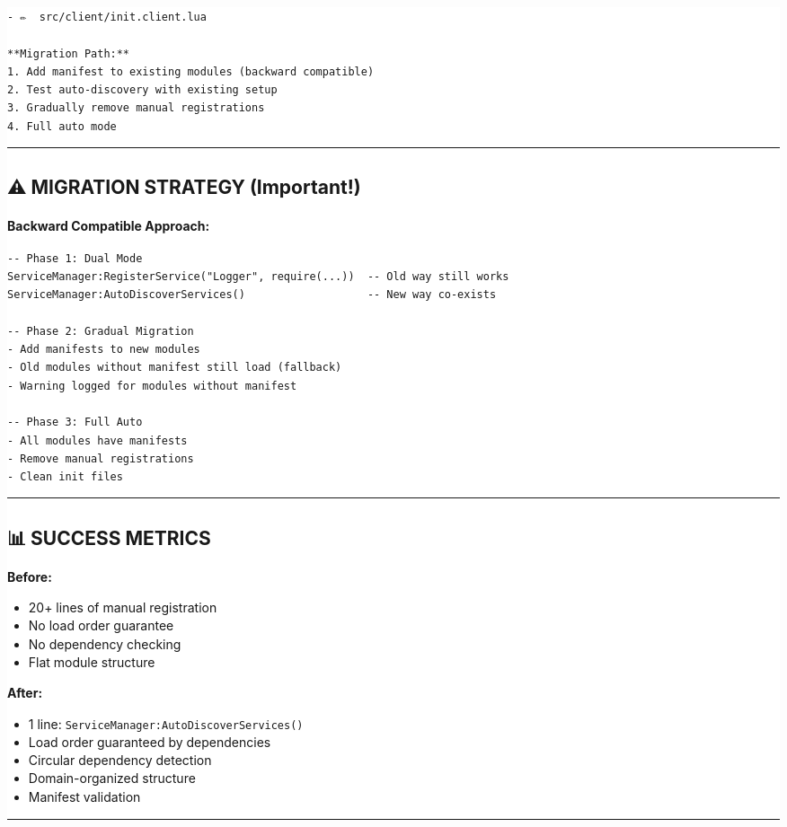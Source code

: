 ```
- ✏️  src/client/init.client.lua

**Migration Path:**
1. Add manifest to existing modules (backward compatible)
2. Test auto-discovery with existing setup
3. Gradually remove manual registrations
4. Full auto mode

```

---

## ⚠️ MIGRATION STRATEGY (Important!)

**Backward Compatible Approach:**

```
-- Phase 1: Dual Mode
ServiceManager:RegisterService("Logger", require(...))  -- Old way still works
ServiceManager:AutoDiscoverServices()                   -- New way co-exists

-- Phase 2: Gradual Migration
- Add manifests to new modules
- Old modules without manifest still load (fallback)
- Warning logged for modules without manifest

-- Phase 3: Full Auto
- All modules have manifests
- Remove manual registrations
- Clean init files

```

---

## 📊 SUCCESS METRICS

**Before:**

- 20+ lines of manual registration
- No load order guarantee
- No dependency checking
- Flat module structure

**After:**

- 1 line: `ServiceManager:AutoDiscoverServices()`
- Load order guaranteed by dependencies
- Circular dependency detection
- Domain-organized structure
- Manifest validation

---
